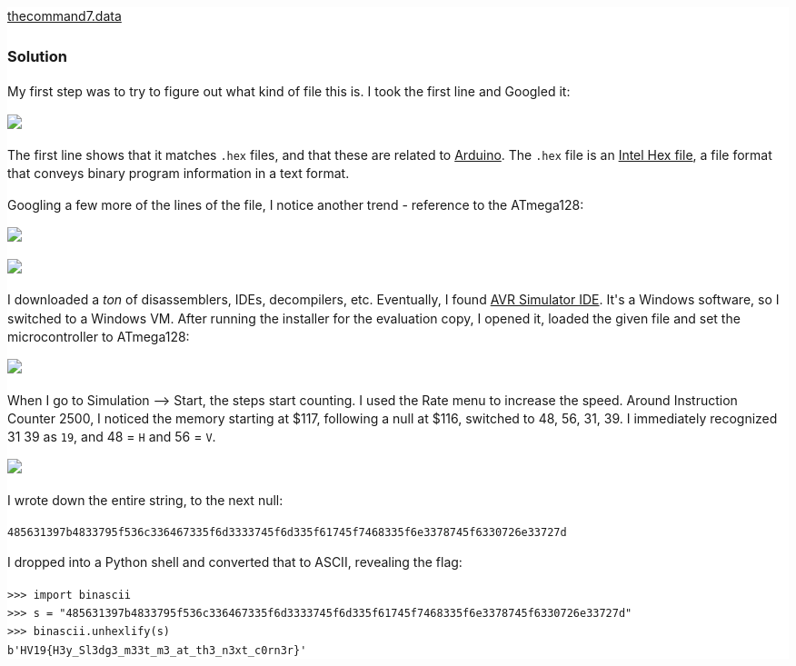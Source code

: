 

[thecommand7.data](/files/hv19-thecommand7.data)

### Solution

My first step was to try to figure out what kind of file this is. I took
the first line and Googled it:

![](/img/image-20191222205212772.png)

The first line shows that it matches `.hex` files, and that these are
related to [Arduino](https://www.arduino.cc/). The `.hex` file is an
[Intel Hex file](https://en.wikipedia.org/wiki/Intel_HEX), a file format
that conveys binary program information in a text format.

Googling a few more of the lines of the file, I notice another trend -
reference to the ATmega128:

![](/img/image-20191222214257536.png)

![](/img/image-20191222214636224.png)

I downloaded a *ton* of disassemblers, IDEs, decompilers, etc.
Eventually, I found [AVR Simulator
IDE](https://www.oshonsoft.com/avr.md). It's a Windows software, so I
switched to a Windows VM. After running the installer for the evaluation
copy, I opened it, loaded the given file and set the microcontroller to
ATmega128:

![](/img/image-20191222215154786.png)

When I go to Simulation --\> Start, the steps start counting. I used the
Rate menu to increase the speed. Around Instruction Counter 2500, I
noticed the memory starting at \$117, following a null at \$116,
switched to 48, 56, 31, 39. I immediately recognized 31 39 as `19`, and
48 = `H` and 56 = `V`.

![](/img/image-20191222220009998.png)

I wrote down the entire string, to the next null:



    485631397b4833795f536c336467335f6d3333745f6d335f61745f7468335f6e3378745f6330726e33727d



I dropped into a Python shell and converted that to ASCII, revealing the
flag:



    >>> import binascii
    >>> s = "485631397b4833795f536c336467335f6d3333745f6d335f61745f7468335f6e3378745f6330726e33727d"
    >>> binascii.unhexlify(s)
    b'HV19{H3y_Sl3dg3_m33t_m3_at_th3_n3xt_c0rn3r}'
